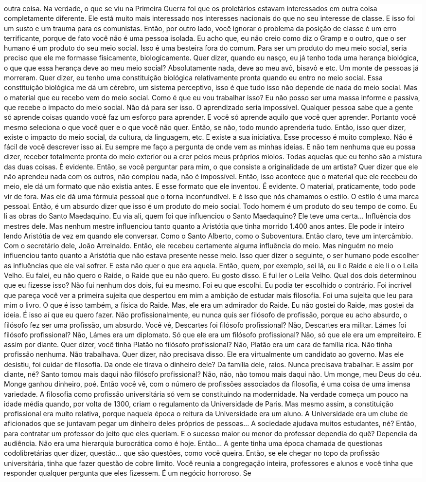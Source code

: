 outra coisa. Na verdade, o que se viu na Primeira Guerra foi que os proletários estavam interessados em outra coisa completamente diferente. Ele está muito mais interessado nos interesses nacionais do que no seu interesse de classe. E isso foi um susto e um trauma para os comunistas. Então, por outro lado, você ignorar o problema da posição de classe é um erro terrificante, porque de fato você não é uma pessoa isolada. Eu acho que, eu não creio como diz o Gramp e o outro, que o ser humano é um produto do seu meio social. Isso é uma besteira fora do comum. Para ser um produto do meu meio social, seria preciso que ele me formasse fisicamente, biologicamente. Quer dizer, quando eu nasço, eu já tenho toda uma herança biológica, o que que essa herança deve ao meu meio social? Absolutamente nada, deve ao meu avô, bisavô e etc. Um monte de pessoas já morreram. Quer dizer, eu tenho uma constituição biológica relativamente pronta quando eu entro no meio social. Essa constituição biológica me dá um cérebro, um sistema perceptivo, isso é que tudo isso não depende de nada do meio social. Mas o material que eu recebo vem do meio social. Como é que eu vou trabalhar isso? Eu não posso ser uma massa informe e passiva, que recebe o impacto do meio social. Não dá para ser isso. O aprendizado seria impossível. Qualquer pessoa sabe que a gente só aprende coisas quando você faz um esforço para aprender. E você só aprende aquilo que você quer aprender. Portanto você mesmo seleciona o que você quer e o que você não quer. Então, se não, todo mundo aprenderia tudo. Então, isso quer dizer, existe o impacto do meio social, da cultura, da linguagem, etc. E existe a sua iniciativa. Esse processo é muito complexo. Não é fácil de você descrever isso aí. Eu sempre me faço a pergunta de onde vem as minhas ideias. E não tem nenhuma que eu possa dizer, receber totalmente pronta do meio exterior ou a crer pelos meus próprios miolos. Todas aquelas que eu tenho são a mistura das duas coisas. É evidente. Então, se você perguntar para mim, o que consiste a originalidade de um artista? Quer dizer que ele não aprendeu nada com os outros, não compiou nada, não é impossível. Então, isso acontece que o material que ele recebeu do meio, ele dá um formato que não existia antes. E esse formato que ele inventou. É evidente. O material, praticamente, todo pode vir de fora. Mas ele dá uma fórmula pessoal que o torna inconfundível. E é isso que nós chamamos o estilo. O estilo é uma marca pessoal. Então, é um absurdo dizer que isso é um produto do meio social. Todo homem é um produto do seu tempo de como. Eu li as obras do Santo Maedaquino. Eu via ali, quem foi que influenciou o Santo Maedaquino? Ele teve uma certa... Influência dos mestres dele. Mas nenhum mestre influenciou tanto quanto a Aristótia que tinha morrido 1.400 anos antes. Ele pode ir inteiro lendo Aristótia de vez em quando ele conversar. Como o Santo Alberto, como o Suboventura. Então claro, teve um intercâmbio. Com o secretário dele, João Arreinaldo. Então, ele recebeu certamente alguma influência do meio. Mas ninguém no meio influenciou tanto quanto a Aristótia que não estava presente nesse meio. Isso quer dizer o seguinte, o ser humano pode escolher as influências que ele vai sofrer. E esta não quer o que era aquela. Então, quem, por exemplo, sei lá, eu li o Raide e ele li o o Leila Velho. Eu falei, eu não quero o Raide, o Raide que eu não quero. Eu gosto disso. E fui ler o Leila Velho. Qual dos dois determinou que eu fizesse isso? Não fui nenhum dos dois, fui eu mesmo. Foi eu que escolhi. Eu podia ter escolhido o contrário. Foi incrível que pareça você ver a primeira sujeita que despertou em mim a ambição de estudar mais filosofia. Foi uma sujeita que leu para mim o livro. O que é isso também, a física do Raide. Mas, ele era um admirador do Raide. Eu não gostei do Raide, mas gostei da ideia. É isso aí que eu quero fazer. Não profissionalmente, eu nunca quis ser filósofo de profissão, porque eu acho absurdo, o filósofo fez ser uma profissão, um absurdo. Você vê, Descartes foi filósofo profissional? Não, Descartes era militar. Lámes foi filósofo profissional? Não, Lámes era um diplomato. Só que ele era um filósofo profissional? Não, só que ele era um empreiteiro. E assim por diante. Quer dizer, você tinha Platão no filósofo profissional? Não, Platão era um cara de família rica. Não tinha profissão nenhuma. Não trabalhava. Quer dizer, não precisava disso. Ele era virtualmente um candidato ao governo. Mas ele desistiu, foi cuidar de filosofia. Da onde ele tirava o dinheiro dele? Da família dele, raios. Nunca precisava trabalhar. E assim por diante, né? Santo tomou mais daqui não filósofo profissional? Não, não, não tomou mais daqui não. Um monge, meu Deus do céu. Monge ganhou dinheiro, poé. Então você vê, com o número de profissões associados da filosofia, é uma coisa de uma imensa variedade. A filosofia como profissão universitária só vem se constituindo na modernidade. Na verdade começa um pouco na idade média quando, por volta de 1300, criam o regulamento da Universidade de Paris. Mas mesmo assim, a constituição profissional era muito relativa, porque naquela época o reitura da Universidade era um aluno. A Universidade era um clube de aficionados que se juntavam pegar um dinheiro deles próprios de pessoas... A sociedade ajudava muitos estudantes, né? Então, para contratar um professor do jeito que eles queriam. E o sucesso maior ou menor do professor dependia do quê? Dependia da audiência. Não era uma hierarquia burocrática como é hoje. Então... A gente tinha uma época chamada de questionas codolibretárias quer dizer, questão... que são questões, como você queira. Então, se ele chegar no topo da profissão universitária, tinha que fazer questão de cobre limito. Você reunia a congregação inteira, professores e alunos e você tinha que responder qualquer pergunta que eles fizessem. É um negócio horroroso. Se